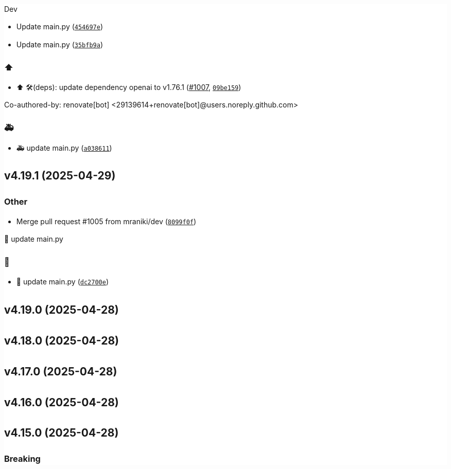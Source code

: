 Dev

- Update main.py
  ([`454697e`](https://github.com/mraniki/MyLLM/commit/454697ef1f97a6967330a857ca4f0b7a4a0cfa55))

- Update main.py
  ([`35bfb9a`](https://github.com/mraniki/MyLLM/commit/35bfb9af65baa55d6d78691435f3c4636068883e))

### ⬆️

- ⬆️ 🛠️(deps): update dependency openai to v1.76.1
  ([#1007](https://github.com/mraniki/MyLLM/pull/1007),
  [`09be159`](https://github.com/mraniki/MyLLM/commit/09be159a6746c27a8671c90dadc2f4326237d1e5))

Co-authored-by: renovate[bot] <29139614+renovate[bot]@users.noreply.github.com>

### 🚑

- 🚑 update main.py
  ([`a038611`](https://github.com/mraniki/MyLLM/commit/a038611f187b393607e32767bec92c18f2372cf7))


## v4.19.1 (2025-04-29)

### Other

- Merge pull request #1005 from mraniki/dev
  ([`8099f0f`](https://github.com/mraniki/MyLLM/commit/8099f0f007727938f2ca4c8d72d31e3d610e48ea))

🐛 update main.py

### 🐛

- 🐛 update main.py
  ([`dc2700e`](https://github.com/mraniki/MyLLM/commit/dc2700eb7232cfcb9a4261915ac5a400aef28b41))


## v4.19.0 (2025-04-28)


## v4.18.0 (2025-04-28)


## v4.17.0 (2025-04-28)


## v4.16.0 (2025-04-28)


## v4.15.0 (2025-04-28)

### Breaking

